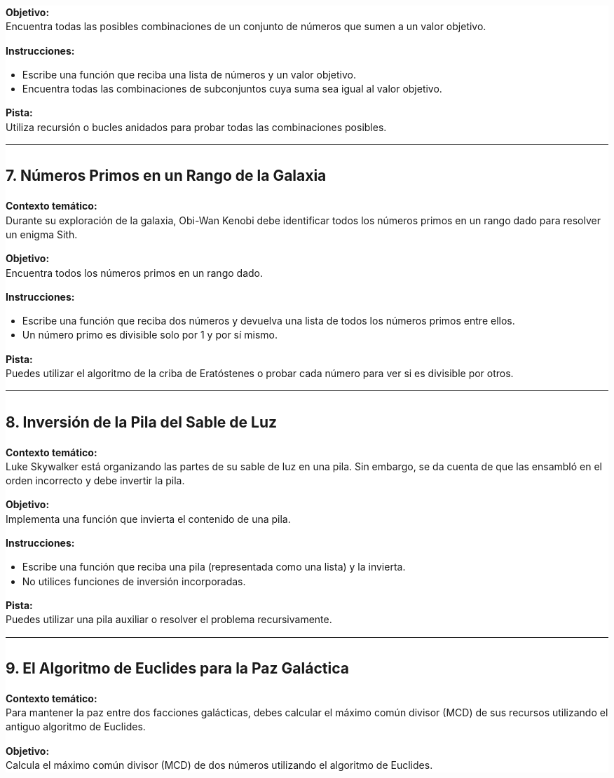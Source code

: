 **Objetivo:**  
Encuentra todas las posibles combinaciones de un conjunto de números que sumen a un valor objetivo.

**Instrucciones:**
- Escribe una función que reciba una lista de números y un valor objetivo.
- Encuentra todas las combinaciones de subconjuntos cuya suma sea igual al valor objetivo.

**Pista:**  
Utiliza recursión o bucles anidados para probar todas las combinaciones posibles.

---

## 7. Números Primos en un Rango de la Galaxia
**Contexto temático:**  
Durante su exploración de la galaxia, Obi-Wan Kenobi debe identificar todos los números primos en un rango dado para resolver un enigma Sith.

**Objetivo:**  
Encuentra todos los números primos en un rango dado.

**Instrucciones:**
- Escribe una función que reciba dos números y devuelva una lista de todos los números primos entre ellos.
- Un número primo es divisible solo por 1 y por sí mismo.

**Pista:**  
Puedes utilizar el algoritmo de la criba de Eratóstenes o probar cada número para ver si es divisible por otros.

---

## 8. Inversión de la Pila del Sable de Luz
**Contexto temático:**  
Luke Skywalker está organizando las partes de su sable de luz en una pila. Sin embargo, se da cuenta de que las ensambló en el orden incorrecto y debe invertir la pila.

**Objetivo:**  
Implementa una función que invierta el contenido de una pila.

**Instrucciones:**
- Escribe una función que reciba una pila (representada como una lista) y la invierta.
- No utilices funciones de inversión incorporadas.

**Pista:**  
Puedes utilizar una pila auxiliar o resolver el problema recursivamente.

---

## 9. El Algoritmo de Euclides para la Paz Galáctica
**Contexto temático:**  
Para mantener la paz entre dos facciones galácticas, debes calcular el máximo común divisor (MCD) de sus recursos utilizando el antiguo algoritmo de Euclides.

**Objetivo:**  
Calcula el máximo común divisor (MCD) de dos números utilizando el algoritmo de Euclides.
